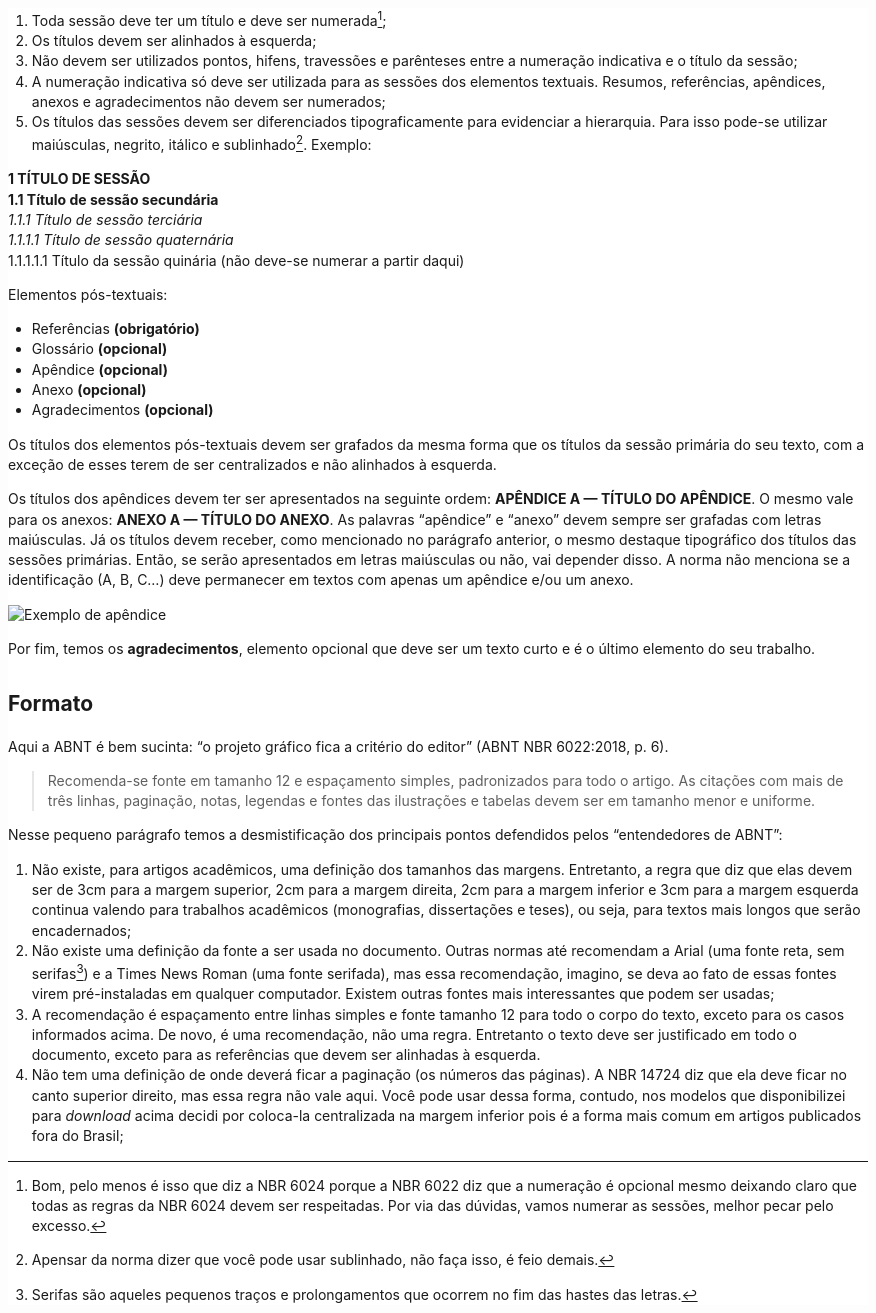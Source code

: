 1. Toda sessão deve ter um título e deve ser numerada[^1];
2. Os títulos devem ser alinhados à esquerda;
3. Não devem ser utilizados pontos, hifens, travessões e parênteses entre a numeração indicativa e o título da sessão;
4. A numeração indicativa só deve ser utilizada para as sessões dos elementos textuais. Resumos, referências, apêndices, anexos e agradecimentos não devem ser numerados;
5. Os títulos das sessões devem ser diferenciados tipograficamente para evidenciar a hierarquia. Para isso pode-se utilizar maiúsculas, negrito, itálico e sublinhado[^2]. Exemplo:

**1 TÍTULO DE SESSÃO**  
**1.1 Título de sessão secundária**  
_1.1.1 Título de sessão terciária_  
_1.1.1.1 Título de sessão quaternária_  
1.1.1.1.1 Título da sessão quinária (não deve-se numerar a partir daqui)

Elementos pós-textuais:

- Referências **(obrigatório)**
- Glossário **(opcional)**
- Apêndice **(opcional)**
- Anexo **(opcional)**
- Agradecimentos **(opcional)**

Os títulos dos elementos pós-textuais devem ser grafados da mesma forma que os títulos da sessão primária do seu texto, com a exceção de esses terem de ser centralizados e não alinhados à esquerda.

Os títulos dos apêndices devem ter ser apresentados na seguinte ordem: **APÊNDICE A — TÍTULO DO APÊNDICE**. O mesmo vale para os anexos: **ANEXO A — TÍTULO DO ANEXO**. As palavras “apêndice” e “anexo” devem sempre ser grafadas com letras maiúsculas. Já os títulos devem receber, como mencionado no parágrafo anterior, o mesmo destaque tipográfico dos títulos das sessões primárias. Então, se serão apresentados em letras maiúsculas ou não, vai depender disso. A norma não menciona se a identificação (A, B, C…) deve permanecer em textos com apenas um apêndice e/ou um anexo.

![Exemplo de apêndice](/images/apendice.jpg)

Por fim, temos os **agradecimentos**, elemento opcional que deve ser um texto curto e é o último elemento do seu trabalho.

## Formato

Aqui a ABNT é bem sucinta: “o projeto gráfico fica a critério do editor” (ABNT NBR 6022:2018, p. 6).

> Recomenda-se fonte em tamanho 12 e espaçamento simples, padronizados para todo o artigo. As citações com mais de três linhas, paginação, notas, legendas e fontes das ilustrações e tabelas devem ser em tamanho menor e uniforme.

Nesse pequeno parágrafo temos a desmistificação dos principais pontos defendidos pelos “entendedores de ABNT”:

1. Não existe, para artigos acadêmicos, uma definição dos tamanhos das margens. Entretanto, a regra que diz que elas devem ser de 3cm para a margem superior, 2cm para a margem direita, 2cm para a margem inferior e 3cm para a margem esquerda continua valendo para trabalhos acadêmicos (monografias, dissertações e teses), ou seja, para textos mais longos que serão encadernados;
2. Não existe uma definição da fonte a ser usada no documento. Outras normas até recomendam a Arial (uma fonte reta, sem serifas[^3]) e a Times News Roman (uma fonte serifada), mas essa recomendação, imagino, se deva ao fato de essas fontes virem pré-instaladas em qualquer computador. Existem outras fontes mais interessantes que podem ser usadas;
3. A recomendação é espaçamento entre linhas simples e fonte tamanho 12 para todo o corpo do texto, exceto para os casos informados acima. De novo, é uma recomendação, não uma regra. Entretanto o texto deve ser justificado em todo o documento, exceto para as referências que devem ser alinhadas à esquerda.
4. Não tem uma definição de onde deverá ficar a paginação (os números das páginas). A NBR 14724 diz que ela deve ficar no canto superior direito, mas essa regra não vale aqui. Você pode usar dessa forma, contudo, nos modelos que disponibilizei para _download_ acima decidi por coloca-la centralizada na margem inferior pois é a forma mais comum em artigos publicados fora do Brasil;

[^1]: Bom, pelo menos é isso que diz a NBR 6024 porque a NBR 6022 diz que a numeração é opcional mesmo deixando claro que todas as regras da NBR 6024 devem ser respeitadas. Por via das dúvidas, vamos numerar as sessões, melhor pecar pelo excesso.
[^2]: Apensar da norma dizer que você pode usar sublinhado, não faça isso, é feio demais.
[^3]: Serifas são aqueles pequenos traços e prolongamentos que ocorrem no fim das hastes das letras.